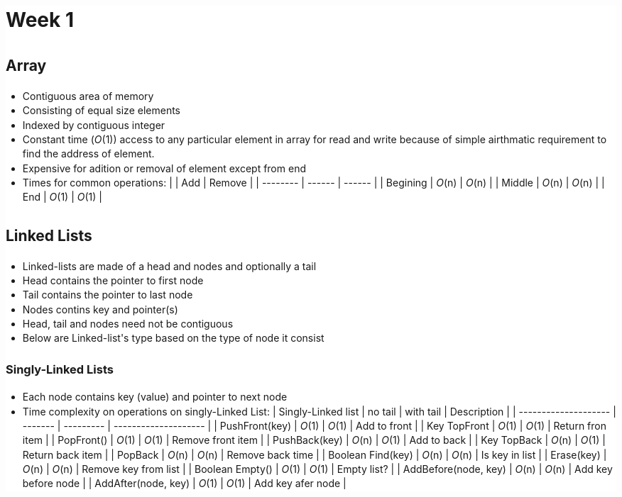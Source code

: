 # Week 1
## Array
* Contiguous area of memory 
* Consisting of equal size elements
* Indexed by contiguous integer
* Constant time (*O*(1)) access to any particular element in array for read and write because of simple airthmatic requirement to find the address of element. 
* Expensive for adition or removal of element except from end
* Times for common operations:
  |          | Add    | Remove |
  | -------- | ------ | ------ |
  | Begining | *O*(n) | *O*(n) |
  | Middle   | *O*(n) | *O*(n) |
  | End      | *O*(1) | *O*(1) |


## Linked Lists
* Linked-lists are made of a head and nodes and optionally a tail
* Head contains the pointer to first node
*  Tail contains the pointer to last node
*  Nodes contins key and pointer(s)
* Head, tail and nodes need not be contiguous
* Below are Linked-list's type based on the type of node it consist
  
### Singly-Linked Lists
* Each node contains key (value) and pointer to next node
* Time complexity on operations on singly-Linked List:
   | Singly-Linked list   | no tail | with tail | Description          |
   | -------------------- | ------- | --------- | -------------------- |
   | PushFront(key)       | *O*(1)  | *O*(1)    | Add to front         |
   | Key TopFront         | *O*(1)  | *O*(1)    | Return fron item     |
   | PopFront()           | *O*(1)  | *O*(1)    | Remove front item    |
   | PushBack(key)        | *O*(n)  | *O*(1)    | Add to back          |
   | Key TopBack          | *O*(n)  | *O*(1)    | Return back item     |
   | PopBack              | *O*(n)  | *O*(n)    | Remove back time     |
   | Boolean Find(key)    | *O*(n)  | *O*(n)    | Is key in list       |
   | Erase(key)           | *O*(n)  | *O*(n)    | Remove key from list |
   | Boolean Empty()      | *O*(1)  | *O*(1)    | Empty list?          |
   | AddBefore(node, key) | *O*(n)  | *O*(n)    | Add key before node  |
   | AddAfter(node, key)  | *O*(1)  | *O*(1)    | Add key afer node    |

